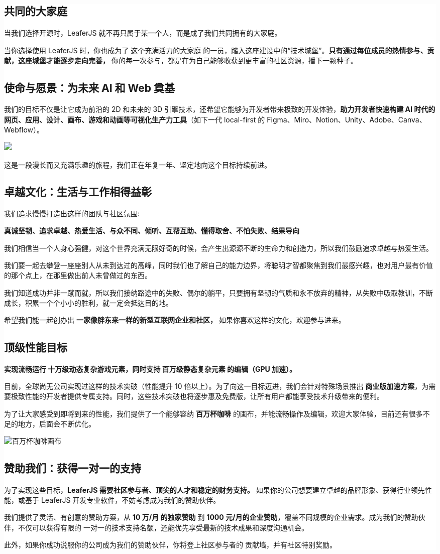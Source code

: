 

## 共同的大家庭

当我们选择开源时，LeaferJS 就不再只属于某一个人，而是成了我们共同拥有的大家庭。

当你选择使用 LeaferJS 时，你也成为了 这个充满活力的大家庭 的一员，踏入这座建设中的“技术城堡”。**只有通过每位成员的热情参与、贡献，这座城堡才能逐步走向完善，** 你的每一次参与，都是在为自己能够收获到更丰富的社区资源，播下一颗种子。

## 使命与愿景：为未来 AI 和 Web 奠基



我们的目标不仅是让它成为前沿的 2D 和未来的 3D 引擎技术，还希望它能够为开发者带来极致的开发体验，**助力开发者快速构建 AI 时代的网页、应用、设计、画布、游戏和动画等可视化生产力工具**（如下一代 local-first 的 Figma、Miro、Notion、Unity、Adobe、Canva、Webflow）。

![](/image/blog/20241120/plan.jpg)

这是一段漫长而又充满乐趣的旅程，我们正在年复一年、坚定地向这个目标持续前进。

## 卓越文化：生活与工作相得益彰

我们追求慢慢打造出这样的团队与社区氛围:

**真诚坚韧、追求卓越、热爱生活、与众不同、倾听、互帮互助、懂得取舍、不怕失败、结果导向**

我们相信当一个人身心强健，对这个世界充满无限好奇的时候，会产生出源源不断的生命力和创造力，所以我们鼓励追求卓越与热爱生活。



我们要一起去攀登一座座别人从未到达过的高峰，同时我们也了解自己的能力边界，将聪明才智都聚焦到我们最感兴趣，也对用户最有价值的那个点上，在那里做出前人未曾做过的东西。

我们知道成功并非一蹴而就，所以我们接纳路途中的失败、偶尔的躺平，只要拥有坚韧的气质和永不放弃的精神，从失败中吸取教训，不断成长，积累一个个小小的胜利，就一定会抵达目的地。

希望我们能一起创办出 **一家像胖东来一样的新型互联网企业和社区，** 如果你喜欢这样的文化，欢迎参与进来。

## 顶级性能目标

**实现流畅运行 十万级动态复杂游戏元素，同时支持 百万级静态复杂元素 的编辑（GPU 加速）。**

目前，全球尚无公司实现过这样的技术突破（性能提升 10 倍以上）。为了向这一目标迈进，我们会针对特殊场景推出 **商业版加速方案**，为需要极致性能的开发者提供专属支持。同时，这些技术突破也将逐步惠及免费版，让所有用户都能享受技术升级带来的便利。

为了让大家感受到即将到来的性能，我们提供了一个能够容纳 **百万杯咖啡** 的画布，并能流畅操作及编辑，欢迎大家体验，目前还有很多不足的地方，后面会不断优化。

![百万杯咖啡画布](/image/cafe.png)

## 赞助我们：获得一对一的支持

为了实现这些目标，**LeaferJS 需要社区参与者、顶尖的人才和稳定的财务支持。** 如果你的公司想要建立卓越的品牌形象、获得行业领先性能，或基于 LeaferJS 开发专业软件，不妨考虑成为我们的赞助伙伴。

我们提供了灵活、有创意的赞助方案，从 **10 万/月 的独家赞助** 到 **1000 元/月的企业赞助**，覆盖不同规模的企业需求。成为我们的赞助伙伴，不仅可以获得有限的 一对一的技术支持名额，还能优先享受最新的技术成果和深度沟通机会。



此外，如果你成功说服你的公司成为我们的赞助伙伴，你将登上社区参与者的 贡献墙，并有社区特别奖励。
